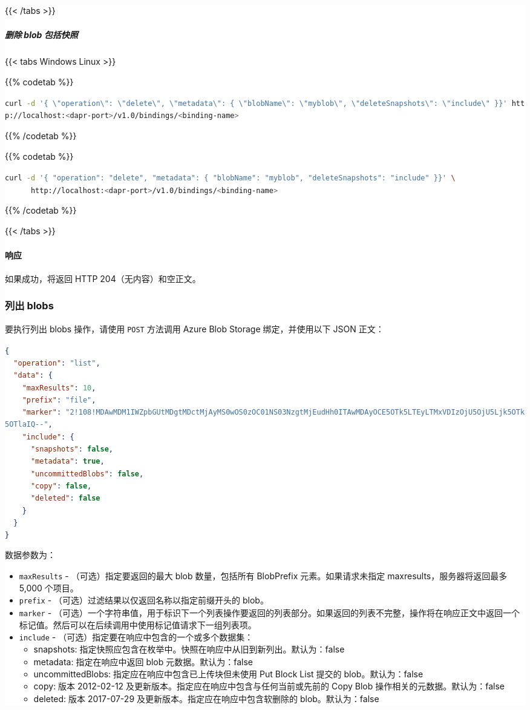 {{< /tabs >}}

##### 删除 blob 包括快照

{{< tabs Windows Linux >}}

  {{% codetab %}}
  ```bash
  curl -d '{ \"operation\": \"delete\", \"metadata\": { \"blobName\": \"myblob\", \"deleteSnapshots\": \"include\" }}' http://localhost:<dapr-port>/v1.0/bindings/<binding-name>
  ```
  {{% /codetab %}}

  {{% codetab %}}
  ```bash
  curl -d '{ "operation": "delete", "metadata": { "blobName": "myblob", "deleteSnapshots": "include" }}' \
        http://localhost:<dapr-port>/v1.0/bindings/<binding-name>
  ```
  {{% /codetab %}}

{{< /tabs >}}

#### 响应

如果成功，将返回 HTTP 204（无内容）和空正文。

### 列出 blobs

要执行列出 blobs 操作，请使用 `POST` 方法调用 Azure Blob Storage 绑定，并使用以下 JSON 正文：

```json
{
  "operation": "list",
  "data": {
    "maxResults": 10,
    "prefix": "file",
    "marker": "2!108!MDAwMDM1IWZpbGUtMDgtMDctMjAyMS0wOS0zOC01NS03NzgtMjEudHh0ITAwMDAyOCE5OTk5LTEyLTMxVDIzOjU5OjU5Ljk5OTk5OTlaIQ--",
    "include": {
      "snapshots": false,
      "metadata": true,
      "uncommittedBlobs": false,
      "copy": false,
      "deleted": false
    }
  }
}
```

数据参数为：

- `maxResults` - （可选）指定要返回的最大 blob 数量，包括所有 BlobPrefix 元素。如果请求未指定 maxresults，服务器将返回最多 5,000 个项目。
- `prefix` - （可选）过滤结果以仅返回名称以指定前缀开头的 blob。
- `marker` - （可选）一个字符串值，用于标识下一个列表操作要返回的列表部分。如果返回的列表不完整，操作将在响应正文中返回一个标记值。然后可以在后续调用中使用标记值请求下一组列表项。
- `include` - （可选）指定要在响应中包含的一个或多个数据集：
  - snapshots: 指定快照应包含在枚举中。快照在响应中从旧到新列出。默认为：false
  - metadata: 指定在响应中返回 blob 元数据。默认为：false
  - uncommittedBlobs: 指定应在响应中包含已上传块但未使用 Put Block List 提交的 blob。默认为：false
  - copy: 版本 2012-02-12 及更新版本。指定应在响应中包含与任何当前或先前的 Copy Blob 操作相关的元数据。默认为：false
  - deleted: 版本 2017-07-29 及更新版本。指定应在响应中包含软删除的 blob。默认为：false
